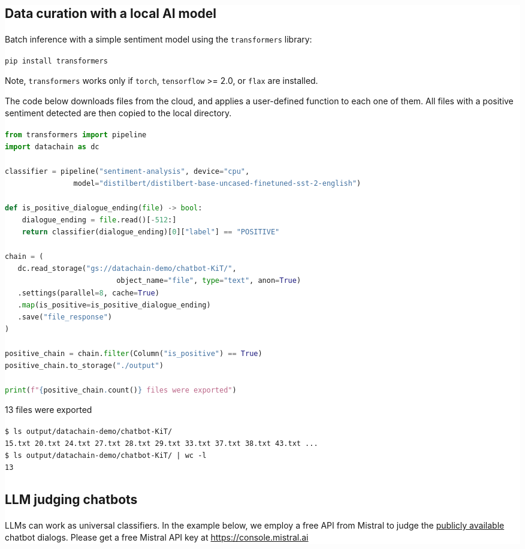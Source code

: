 ## Data curation with a local AI model

Batch inference with a simple sentiment model using the
`transformers` library:

``` shell
pip install transformers
```

Note, `transformers` works only if `torch`, `tensorflow` >= 2.0, or `flax` are installed.

The code below downloads files from the cloud, and applies a
user-defined function to each one of them. All files with a positive
sentiment detected are then copied to the local directory.

``` py
from transformers import pipeline
import datachain as dc

classifier = pipeline("sentiment-analysis", device="cpu",
                model="distilbert/distilbert-base-uncased-finetuned-sst-2-english")

def is_positive_dialogue_ending(file) -> bool:
    dialogue_ending = file.read()[-512:]
    return classifier(dialogue_ending)[0]["label"] == "POSITIVE"

chain = (
   dc.read_storage("gs://datachain-demo/chatbot-KiT/",
                          object_name="file", type="text", anon=True)
   .settings(parallel=8, cache=True)
   .map(is_positive=is_positive_dialogue_ending)
   .save("file_response")
)

positive_chain = chain.filter(Column("is_positive") == True)
positive_chain.to_storage("./output")

print(f"{positive_chain.count()} files were exported")
```

13 files were exported

``` shell
$ ls output/datachain-demo/chatbot-KiT/
15.txt 20.txt 24.txt 27.txt 28.txt 29.txt 33.txt 37.txt 38.txt 43.txt ...
$ ls output/datachain-demo/chatbot-KiT/ | wc -l
13
```

## LLM judging chatbots

LLMs can work as universal classifiers. In the example below, we employ
a free API from Mistral to judge the [publicly
available](https://radar.kit.edu/radar/en/dataset/FdJmclKpjHzLfExE.ExpBot%2B-%2BA%2Bdataset%2Bof%2B79%2Bdialogs%2Bwith%2Ban%2Bexperimental%2Bcustomer%2Bservice%2Bchatbot)
chatbot dialogs. Please get a free Mistral API key at
<https://console.mistral.ai>
